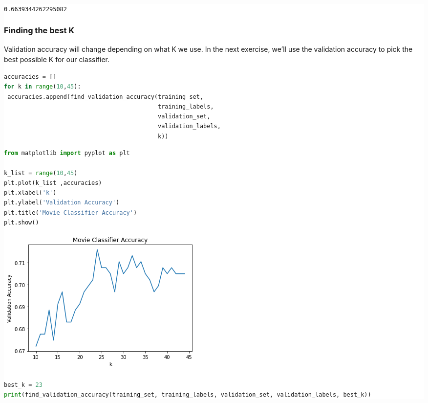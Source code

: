     0.6639344262295082
    

### Finding the best K

Validation accuracy will change depending on what K we use. In the next exercise, we’ll use the validation accuracy to pick the best possible K for our classifier.


```python
accuracies = []
for k in range(10,45):
 accuracies.append(find_validation_accuracy(training_set,
                                            training_labels,
                                            validation_set,
                                            validation_labels,
                                            k))
```


```python
from matplotlib import pyplot as plt

k_list = range(10,45)
plt.plot(k_list ,accuracies)
plt.xlabel('k')
plt.ylabel('Validation Accuracy')
plt.title('Movie Classifier Accuracy')
plt.show()
```


    
![png](README_files/README_21_0.png)
    



```python
best_k = 23
print(find_validation_accuracy(training_set, training_labels, validation_set, validation_labels, best_k))
```

